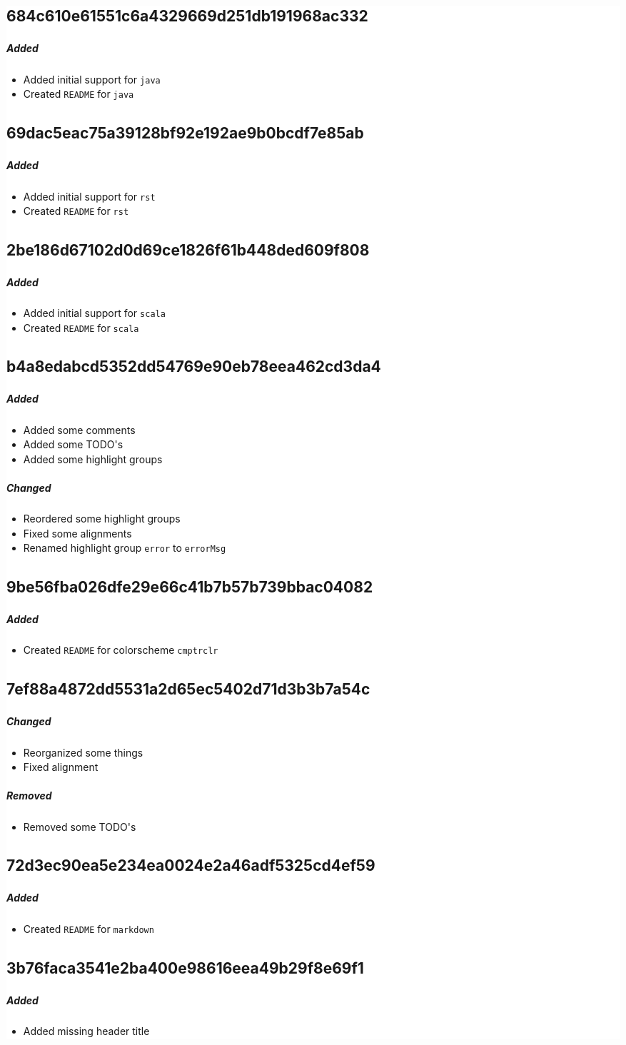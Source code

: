 ## 684c610e61551c6a4329669d251db191968ac332
##### Added
- Added initial support for `java`
- Created `README` for `java`

## 69dac5eac75a39128bf92e192ae9b0bcdf7e85ab
##### Added
- Added initial support for `rst`
- Created `README` for `rst`

## 2be186d67102d0d69ce1826f61b448ded609f808
##### Added
- Added initial support for `scala`
- Created `README` for `scala`

## b4a8edabcd5352dd54769e90eb78eea462cd3da4
##### Added
- Added some comments
- Added some TODO's
- Added some highlight groups
##### Changed
- Reordered some highlight groups
- Fixed some alignments
- Renamed highlight group `error` to `errorMsg`

## 9be56fba026dfe29e66c41b7b57b739bbac04082
##### Added
- Created `README` for colorscheme `cmptrclr`

## 7ef88a4872dd5531a2d65ec5402d71d3b3b7a54c
##### Changed
- Reorganized some things
- Fixed alignment
##### Removed
- Removed some TODO's

## 72d3ec90ea5e234ea0024e2a46adf5325cd4ef59
##### Added
- Created `README` for `markdown`

## 3b76faca3541e2ba400e98616eea49b29f8e69f1
##### Added
- Added missing header title
